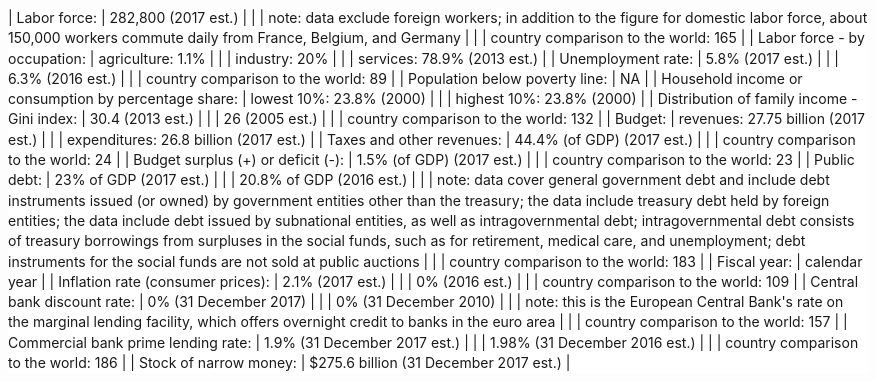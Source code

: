 | Labor force: | 282,800 (2017 est.) |
| | note: data exclude foreign workers; in addition to the figure for domestic labor force, about 150,000 workers commute daily from France, Belgium, and Germany |
| | country comparison to the world: 165 |
| Labor force - by occupation: | agriculture: 1.1% |
| | industry: 20% |
| | services: 78.9% (2013 est.) |
| Unemployment rate: | 5.8% (2017 est.) |
| | 6.3% (2016 est.) |
| | country comparison to the world: 89 |
| Population below poverty line: | NA |
| Household income or consumption by percentage share: | lowest 10%: 23.8% (2000) |
| | highest 10%: 23.8% (2000) |
| Distribution of family income - Gini index: | 30.4 (2013 est.) |
| | 26 (2005 est.) |
| | country comparison to the world: 132 |
| Budget: | revenues: 27.75 billion (2017 est.) |
| | expenditures: 26.8 billion (2017 est.) |
| Taxes and other revenues: | 44.4% (of GDP) (2017 est.) |
| | country comparison to the world: 24 |
| Budget surplus (+) or deficit (-): | 1.5% (of GDP) (2017 est.) |
| | country comparison to the world: 23 |
| Public debt: | 23% of GDP (2017 est.) |
| | 20.8% of GDP (2016 est.) |
| | note: data cover general government debt and include debt instruments issued (or owned) by government entities other than the treasury; the data include treasury debt held by foreign entities; the data include debt issued by subnational entities, as well as intragovernmental debt; intragovernmental debt consists of treasury borrowings from surpluses in the social funds, such as for retirement, medical care, and unemployment; debt instruments for the social funds are not sold at public auctions |
| | country comparison to the world: 183 |
| Fiscal year: | calendar year |
| Inflation rate (consumer prices): | 2.1% (2017 est.) |
| | 0% (2016 est.) |
| | country comparison to the world: 109 |
| Central bank discount rate: | 0% (31 December 2017) |
| | 0% (31 December 2010) |
| | note: this is the European Central Bank's rate on the marginal lending facility, which offers overnight credit to banks in the euro area |
| | country comparison to the world: 157 |
| Commercial bank prime lending rate: | 1.9% (31 December 2017 est.) |
| | 1.98% (31 December 2016 est.) |
| | country comparison to the world: 186 |
| Stock of narrow money: | $275.6 billion (31 December 2017 est.) |